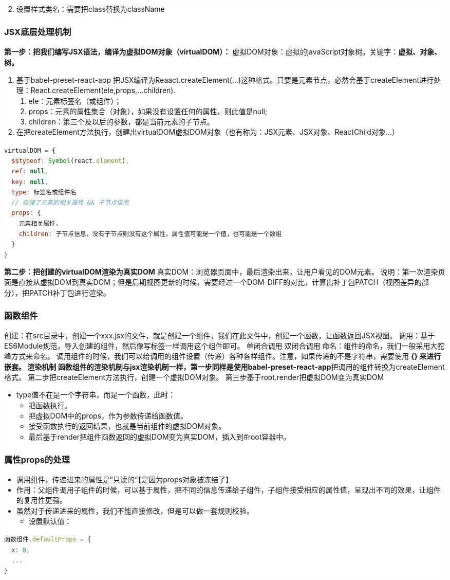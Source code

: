    2. 设置样式类名：需要把class替换为className
<a name="wrv87"></a>
### JSX底层处理机制
**第一步：把我们编写JSX语法，编译为虚拟DOM对象（virtualDOM）：**
虚拟DOM对象：虚拟的javaScript对象树。关键字：**虚拟、对象、树。**

1. 基于babel-preset-react-app 把JSX编译为Reaact.createElement(...)这种格式。只要是元素节点，必然会基于createElement进行处理：React.createElement(ele,props,...children).
   1. ele：元素标签名（或组件）；
   2. props：元素的属性集合（对象），如果没有设置任何的属性，则此值是null;
   3. children：第三个及以后的参数，都是当前元素的子节点。
2. 在把createElement方法执行，创建出virtualDOM虚拟DOM对象（也有称为：JSX元素、JSX对象、ReactChild对象...）
```jsx
virtualDOM = {
  $$typeof: Symbol(react.element),
  ref: null,
  key: null,
  type: 标签名或组件名
  // 存储了元素的相关属性 && 子节点信息
  props: {
    元素相关属性，
    children: 子节点信息，没有子节点则没有这个属性，属性值可能是一个值，也可能是一个数组
  }
}
```
**第二步：把创建的virtualDOM渲染为真实DOM**
真实DOM：浏览器页面中，最后渲染出来，让用户看见的DOM元素。
说明：第一次渲染页面是直接从虚拟DOM到真实DOM；但是后期视图更新的时候，需要经过一个DOM-DIFF的对比，计算出补丁包PATCH（视图差异的部分），把PATCH补丁包进行渲染。
<a name="tTP26"></a>
### 函数组件
创建：在src目录中，创建一个xxx.jsx的文件，就是创建一个组件，我们在此文件中，创建一个函数，让函数返回JSX视图。
调用：基于ES6Module规范，导入创建的组件，然后像写标签一样调用这个组件即可。
<Component> 单闭合调用
<Component></Component>双闭合调用
命名：组件的命名，我们一般采用大驼峰方式来命名。
调用组件的时候，我们可以给调用的组件设置（传递）各种各样组件。注意，如果传递的不是字符串，需要使用 **{} **来进行嵌套。
**渲染机制**
函数组件的渲染机制与jsx渲染机制一样，第一步同样是使用**babel-preset-react-app**把调用的组件转换为createElement格式。
第二步把createElement方法执行，创建一个虚拟DOM对象。
第三步基于root.render把虚拟DOM变为真实DOM

- type值不在是一个字符串，而是一个函数，此时：
   - 把函数执行。
   - 把虚拟DOM中的props，作为参数传递给函数值。
   - 接受函数执行的返回结果，也就是当前组件的虚拟DOM对象。
   - 最后基于render把组件函数返回的虚拟DOM变为真实DOM，插入到#root容器中。
<a name="IHdAy"></a>
### 属性props的处理

- 调用组件，传递进来的属性是”只读的“【是因为props对象被冻结了】
- 作用：父组件调用子组件的时候，可以基于属性，把不同的信息传递给子组件，子组件接受相应的属性值，呈现出不同的效果，让组件的复用性更强。
- 虽然对于传递进来的属性，我们不能直接修改，但是可以做一套规则校验。
   - 设置默认值：
```jsx
函数组件.defaultProps = {
  x: 0,
  ...
}
```
